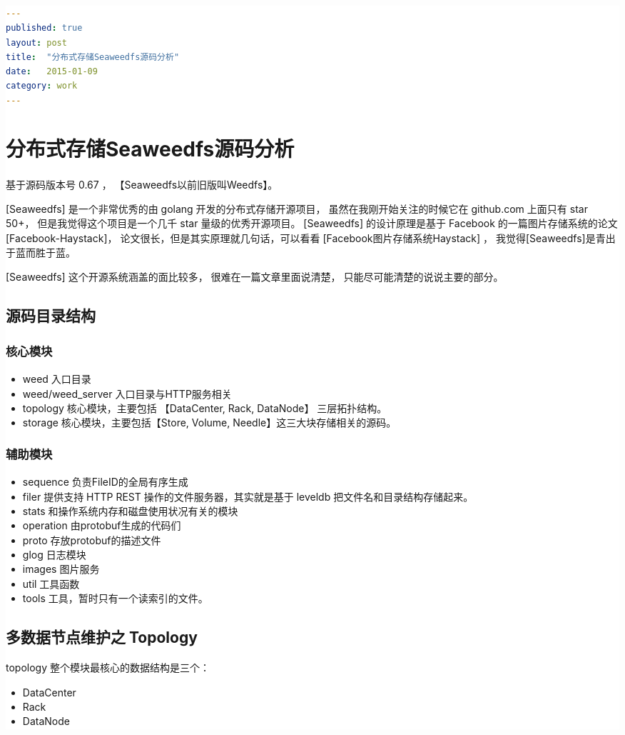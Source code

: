 ```yaml
---
published: true
layout: post
title:  "分布式存储Seaweedfs源码分析"
date:   2015-01-09
category: work
---
```


# 分布式存储Seaweedfs源码分析

基于源码版本号 0.67 ， 【Seaweedfs以前旧版叫Weedfs】。

[Seaweedfs] 是一个非常优秀的由 golang 开发的分布式存储开源项目，
虽然在我刚开始关注的时候它在 github.com 上面只有 star 50+，
但是我觉得这个项目是一个几千 star 量级的优秀开源项目。
[Seaweedfs] 的设计原理是基于 Facebook 的一篇图片存储系统的论文 [Facebook-Haystack]，
论文很长，但是其实原理就几句话，可以看看 [Facebook图片存储系统Haystack] ，
我觉得[Seaweedfs]是青出于蓝而胜于蓝。

[Seaweedfs] 这个开源系统涵盖的面比较多，
很难在一篇文章里面说清楚，
只能尽可能清楚的说说主要的部分。

## 源码目录结构

### 核心模块

- weed 入口目录
- weed/weed\_server 入口目录与HTTP服务相关
- topology  核心模块，主要包括 【DataCenter, Rack, DataNode】 三层拓扑结构。
- storage 核心模块，主要包括【Store, Volume, Needle】这三大块存储相关的源码。

### 辅助模块

- sequence  负责FileID的全局有序生成
- filer 提供支持 HTTP REST 操作的文件服务器，其实就是基于 leveldb 把文件名和目录结构存储起来。
- stats 和操作系统内存和磁盘使用状况有关的模块
- operation 由protobuf生成的代码们
- proto 存放protobuf的描述文件
- glog 日志模块
- images 图片服务
- util 工具函数
- tools 工具，暂时只有一个读索引的文件。


## 多数据节点维护之 Topology

topology 整个模块最核心的数据结构是三个：

+ DataCenter
+ Rack
+ DataNode
